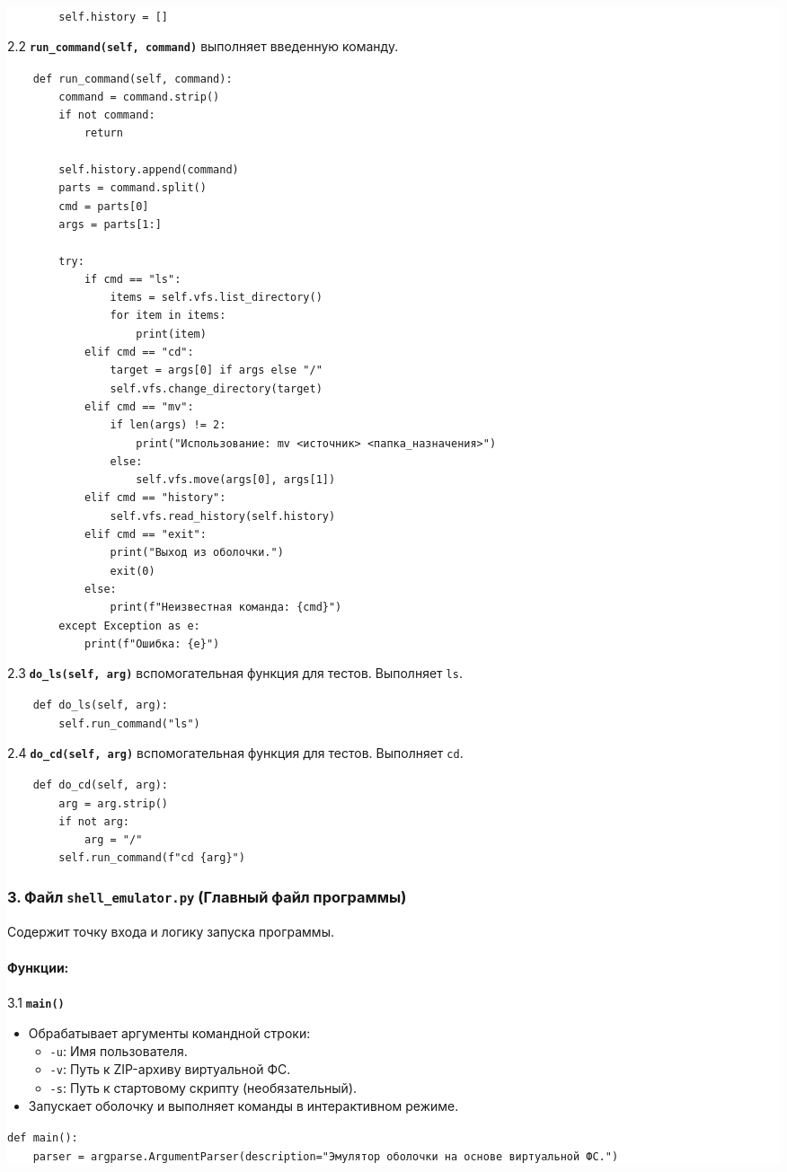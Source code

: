 ````
        self.history = []
````
2.2 **`run_command(self, command)`** выполняет введенную команду.
````
    def run_command(self, command):
        command = command.strip()
        if not command:
            return

        self.history.append(command)
        parts = command.split()
        cmd = parts[0]
        args = parts[1:]

        try:
            if cmd == "ls":
                items = self.vfs.list_directory()
                for item in items:
                    print(item)
            elif cmd == "cd":
                target = args[0] if args else "/"
                self.vfs.change_directory(target)
            elif cmd == "mv":
                if len(args) != 2:
                    print("Использование: mv <источник> <папка_назначения>")
                else:
                    self.vfs.move(args[0], args[1])
            elif cmd == "history":
                self.vfs.read_history(self.history)
            elif cmd == "exit":
                print("Выход из оболочки.")
                exit(0)
            else:
                print(f"Неизвестная команда: {cmd}")
        except Exception as e:
            print(f"Ошибка: {e}")
````
2.3 **`do_ls(self, arg)`** вспомогательная функция для тестов. Выполняет `ls`.
````
    def do_ls(self, arg):
        self.run_command("ls")
````
2.4 **`do_cd(self, arg)`** вспомогательная функция для тестов. Выполняет `cd`.
````
    def do_cd(self, arg):
        arg = arg.strip()
        if not arg:
            arg = "/"
        self.run_command(f"cd {arg}")
````
### **3. Файл `shell_emulator.py` (Главный файл программы)**
Содержит точку входа и логику запуска программы.
#### **Функции:**
3.1 **`main()`**
   - Обрабатывает аргументы командной строки:
     - `-u`: Имя пользователя.
     - `-v`: Путь к ZIP-архиву виртуальной ФС.
     - `-s`: Путь к стартовому скрипту (необязательный).
   - Запускает оболочку и выполняет команды в интерактивном режиме.
````
def main():
    parser = argparse.ArgumentParser(description="Эмулятор оболочки на основе виртуальной ФС.")
````